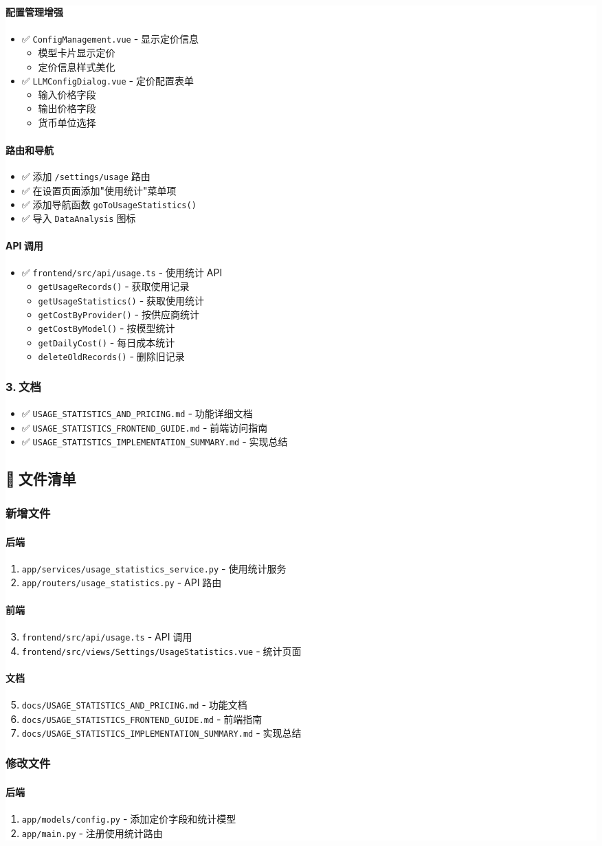 #### 配置管理增强
- ✅ `ConfigManagement.vue` - 显示定价信息
  - 模型卡片显示定价
  - 定价信息样式美化
- ✅ `LLMConfigDialog.vue` - 定价配置表单
  - 输入价格字段
  - 输出价格字段
  - 货币单位选择

#### 路由和导航
- ✅ 添加 `/settings/usage` 路由
- ✅ 在设置页面添加"使用统计"菜单项
- ✅ 添加导航函数 `goToUsageStatistics()`
- ✅ 导入 `DataAnalysis` 图标

#### API 调用
- ✅ `frontend/src/api/usage.ts` - 使用统计 API
  - `getUsageRecords()` - 获取使用记录
  - `getUsageStatistics()` - 获取使用统计
  - `getCostByProvider()` - 按供应商统计
  - `getCostByModel()` - 按模型统计
  - `getDailyCost()` - 每日成本统计
  - `deleteOldRecords()` - 删除旧记录

### 3. 文档

- ✅ `USAGE_STATISTICS_AND_PRICING.md` - 功能详细文档
- ✅ `USAGE_STATISTICS_FRONTEND_GUIDE.md` - 前端访问指南
- ✅ `USAGE_STATISTICS_IMPLEMENTATION_SUMMARY.md` - 实现总结

## 📁 文件清单

### 新增文件

#### 后端
1. `app/services/usage_statistics_service.py` - 使用统计服务
2. `app/routers/usage_statistics.py` - API 路由

#### 前端
3. `frontend/src/api/usage.ts` - API 调用
4. `frontend/src/views/Settings/UsageStatistics.vue` - 统计页面

#### 文档
5. `docs/USAGE_STATISTICS_AND_PRICING.md` - 功能文档
6. `docs/USAGE_STATISTICS_FRONTEND_GUIDE.md` - 前端指南
7. `docs/USAGE_STATISTICS_IMPLEMENTATION_SUMMARY.md` - 实现总结

### 修改文件

#### 后端
1. `app/models/config.py` - 添加定价字段和统计模型
2. `app/main.py` - 注册使用统计路由
